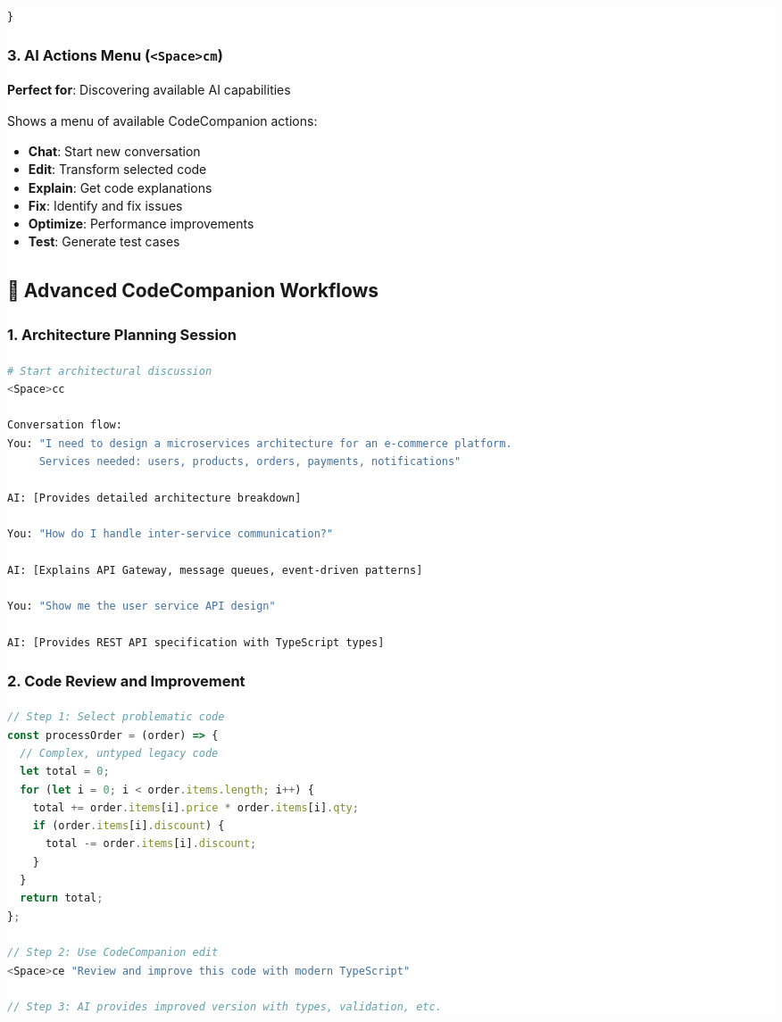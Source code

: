 ```typescript
}
```

### 3. AI Actions Menu (`<Space>cm`)

**Perfect for**: Discovering available AI capabilities

Shows a menu of available CodeCompanion actions:
- **Chat**: Start new conversation
- **Edit**: Transform selected code
- **Explain**: Get code explanations
- **Fix**: Identify and fix issues
- **Optimize**: Performance improvements
- **Test**: Generate test cases

## 🎨 Advanced CodeCompanion Workflows

### 1. Architecture Planning Session

```bash
# Start architectural discussion
<Space>cc

Conversation flow:
You: "I need to design a microservices architecture for an e-commerce platform. 
     Services needed: users, products, orders, payments, notifications"

AI: [Provides detailed architecture breakdown]

You: "How do I handle inter-service communication?"

AI: [Explains API Gateway, message queues, event-driven patterns]

You: "Show me the user service API design"

AI: [Provides REST API specification with TypeScript types]
```

### 2. Code Review and Improvement

```typescript
// Step 1: Select problematic code
const processOrder = (order) => {
  // Complex, untyped legacy code
  let total = 0;
  for (let i = 0; i < order.items.length; i++) {
    total += order.items[i].price * order.items[i].qty;
    if (order.items[i].discount) {
      total -= order.items[i].discount;
    }
  }
  return total;
};

// Step 2: Use CodeCompanion edit
<Space>ce "Review and improve this code with modern TypeScript"

// Step 3: AI provides improved version with types, validation, etc.
```
